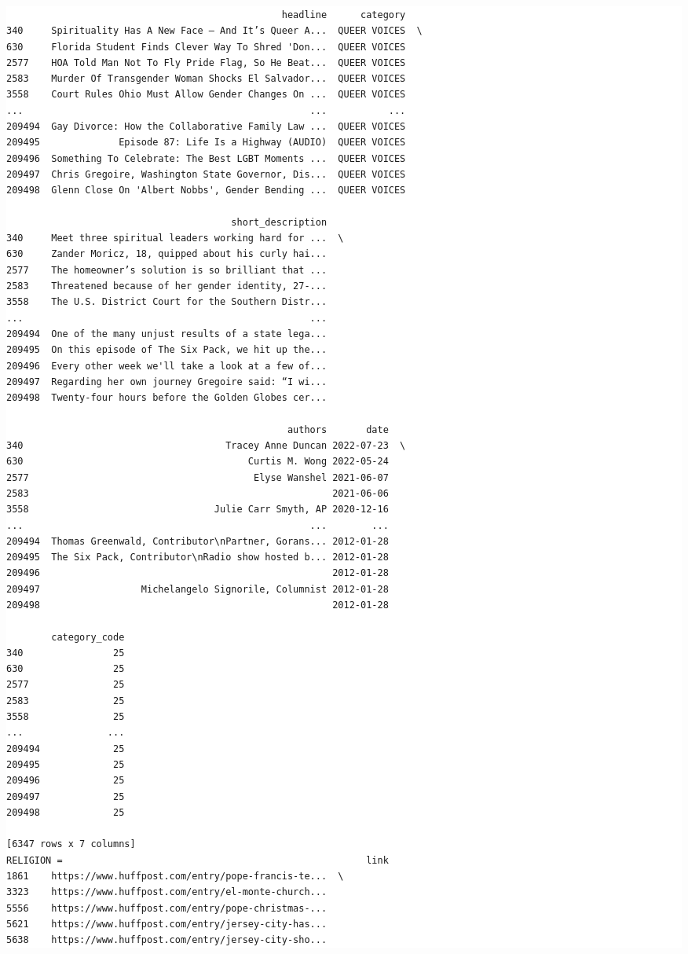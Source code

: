                                                      headline      category   
    340     Spirituality Has A New Face — And It’s Queer A...  QUEER VOICES  \
    630     Florida Student Finds Clever Way To Shred 'Don...  QUEER VOICES   
    2577    HOA Told Man Not To Fly Pride Flag, So He Beat...  QUEER VOICES   
    2583    Murder Of Transgender Woman Shocks El Salvador...  QUEER VOICES   
    3558    Court Rules Ohio Must Allow Gender Changes On ...  QUEER VOICES   
    ...                                                   ...           ...   
    209494  Gay Divorce: How the Collaborative Family Law ...  QUEER VOICES   
    209495              Episode 87: Life Is a Highway (AUDIO)  QUEER VOICES   
    209496  Something To Celebrate: The Best LGBT Moments ...  QUEER VOICES   
    209497  Chris Gregoire, Washington State Governor, Dis...  QUEER VOICES   
    209498  Glenn Close On 'Albert Nobbs', Gender Bending ...  QUEER VOICES   
    
                                            short_description   
    340     Meet three spiritual leaders working hard for ...  \
    630     Zander Moricz, 18, quipped about his curly hai...   
    2577    The homeowner’s solution is so brilliant that ...   
    2583    Threatened because of her gender identity, 27-...   
    3558    The U.S. District Court for the Southern Distr...   
    ...                                                   ...   
    209494  One of the many unjust results of a state lega...   
    209495  On this episode of The Six Pack, we hit up the...   
    209496  Every other week we'll take a look at a few of...   
    209497  Regarding her own journey Gregoire said: “I wi...   
    209498  Twenty-four hours before the Golden Globes cer...   
    
                                                      authors       date   
    340                                    Tracey Anne Duncan 2022-07-23  \
    630                                        Curtis M. Wong 2022-05-24   
    2577                                        Elyse Wanshel 2021-06-07   
    2583                                                      2021-06-06   
    3558                                 Julie Carr Smyth, AP 2020-12-16   
    ...                                                   ...        ...   
    209494  Thomas Greenwald, Contributor\nPartner, Gorans... 2012-01-28   
    209495  The Six Pack, Contributor\nRadio show hosted b... 2012-01-28   
    209496                                                    2012-01-28   
    209497                  Michelangelo Signorile, Columnist 2012-01-28   
    209498                                                    2012-01-28   
    
            category_code  
    340                25  
    630                25  
    2577               25  
    2583               25  
    3558               25  
    ...               ...  
    209494             25  
    209495             25  
    209496             25  
    209497             25  
    209498             25  
    
    [6347 rows x 7 columns]
    RELIGION =                                                      link   
    1861    https://www.huffpost.com/entry/pope-francis-te...  \
    3323    https://www.huffpost.com/entry/el-monte-church...   
    5556    https://www.huffpost.com/entry/pope-christmas-...   
    5621    https://www.huffpost.com/entry/jersey-city-has...   
    5638    https://www.huffpost.com/entry/jersey-city-sho...   
